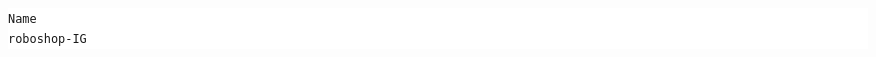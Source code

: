     Name
    roboshop-IG

[^6]: Attach to VPC (igw-0490a4dd897a3cf97)
    Info
    VPC
    Attach an internet gateway to a VPC to enable the VPC to communicate with the internet. Specify the VPC to attach below.
    Available VPCs
    Attach the internet gateway to this VPC.
    Q vpc-08c03b0bed89547c2
    X
    D
    AWS Command Line Interface command
    Cancel
    Attach internet gateway

[^7]: igw-0490a4dd897a3cf97 / roboshop-IG
    Actions V
    Details Info
    Internet gateway ID
    State
    VPC ID
    Owner
    igw-0490a4dd897a3cf97
    Attached
    vpc-08c03b0bed89547c2 \| roboshop-
    158724841371
    Vpc

[^8]: Subnet 1 of 1
    Subnet name
    Create a tag with a key of 'Name' and a value that you specify.
    roboshop-public-1a
    The name can be up to 256 characters long.
    Availability Zone Info
    Choose the zone in which your subnet will reside, or let Amazon choose one for you.
    US East (N. Virginia) / us-east-1a
    IPV4 VPC CIDR block Info
    Choose the VPC's IPv4 CIDR block for the subnet. The subnet's IPV4 CIDR must lie within this block.
    10.0.0.0/16
    IPv4 subnet CIDR block
    10.0.1.0/24
    256 IPS
    <
    Tags - optional
    Key
    Value - optional
    Name
    X
    Q roboshop-public-1a
    X
    Remove
    Add new tag
    You can add 49 more tags.
    Remove
    Add new subnet
    Cancel
    Create subnet


[^1]: VPC > Your VPCs > Create VPC
[^2]: Your VPCs (1/2) Info
[^3]: VPC > Internet gateways > Create internet gateway
[^4]: VPC > Internet gateways > igw-0490a4dd897a3cf97
[^5]: VPC > Internet gateways > igw-0490a4dd897a3cf97
[^9]: Subnet 1 of 1
[^10]: O
[^11]: O
[^12]: O
[^13]: Create route table info
[^14]: public-route-roboshop
[^15]: V
[^16]: VPC > Route tables > rtb-06bd4cea8af74f6a7 > Edit subnet associations
[^17]: V
[^18]: V
[^19]: VPC > Route tables > rtb-06bd4cea8af74f6a7 > Edit routes
[^20]: V
[^21]: V
[^22]: V
[^23]: USL
[^24]: Elastic IP address allocated successfully.
[^25]: Create NAT gateway info
[^26]: NAT gateways (1) Info
[^27]: private-route-roboshop
[^28]: VPC > Route tables > rtb-0566c05bb34c139ec > Edit routes
[^29]: V
[^30]: 0
[^31]: Peering connection settings
[^32]: Peering connections (1) Info
[^33]: Peering connections (1/1) Info
[^34]: Accept VPC peering connection request Info
[^35]: Your VPC peering connection (pcx-06325a74dff640636 / roboshopVPC-defaultVPC) has been established.
[^36]: Route tables (1/5) Info
[^37]: VPC > Route tables > rtb-06bd4cea8af74f6a7 > Edit routes
[^38]: Route tables (1/5) Info
[^39]: Route tables (1/5) Info
[^40]: VPC > Route tables >
[^41]: Route tables (1/5) Info
[^42]: terraform-aws-vpc
[^43]: 1. create VPC
[^44]: common tags
[^45]: REPOS
[^46]: chowd@Chowdary MINGW64 /
[^47]: REPOS
[^48]: V REPOS
[^49]: REPOS
[^50]: 87
[^51]: 129
[^52]: V
[^53]: V REPOS
[^54]: V REPOS
[^55]: REPOS
[^56]: 45
[^57]: 89
[^58]: REPOS
[^59]: vpc-test > outputs.tf > % output "azs"
[^60]: REPOS
[^61]: chowd@Chowdary MINGW64 /e/AWSDevops /Repos /vpc-test (main)
[^62]: 1. create VPC
[^63]: -
[^64]: Subnets (12) Info
[^65]: Route tables (5) Info
[^66]: Internet gateways (1/2) Info
[^67]: Elastic IP addresses (1/1)
[^68]: NAT gateways (1) Info
[^69]: V
[^70]: REPOS
[^71]: type
[^72]: V vpc-test
[^73]: 10
[^74]: erraform used the selected providers to generate the following execution
[^75]: Terraform will perform the following actions:
[^76]: Peering connections (1) Info
[^77]: REPOS
[^78]: EXPLORER